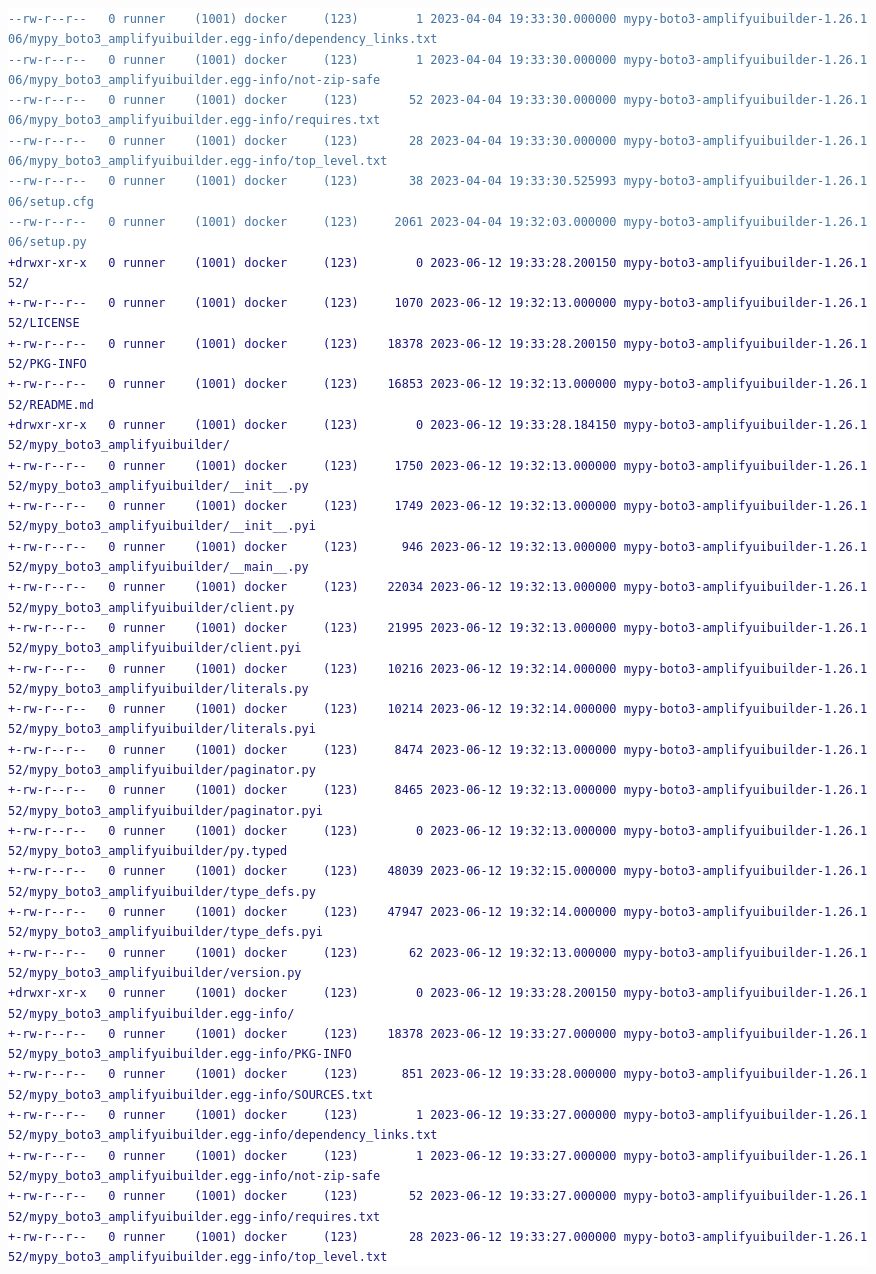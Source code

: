 ```diff
--rw-r--r--   0 runner    (1001) docker     (123)        1 2023-04-04 19:33:30.000000 mypy-boto3-amplifyuibuilder-1.26.106/mypy_boto3_amplifyuibuilder.egg-info/dependency_links.txt
--rw-r--r--   0 runner    (1001) docker     (123)        1 2023-04-04 19:33:30.000000 mypy-boto3-amplifyuibuilder-1.26.106/mypy_boto3_amplifyuibuilder.egg-info/not-zip-safe
--rw-r--r--   0 runner    (1001) docker     (123)       52 2023-04-04 19:33:30.000000 mypy-boto3-amplifyuibuilder-1.26.106/mypy_boto3_amplifyuibuilder.egg-info/requires.txt
--rw-r--r--   0 runner    (1001) docker     (123)       28 2023-04-04 19:33:30.000000 mypy-boto3-amplifyuibuilder-1.26.106/mypy_boto3_amplifyuibuilder.egg-info/top_level.txt
--rw-r--r--   0 runner    (1001) docker     (123)       38 2023-04-04 19:33:30.525993 mypy-boto3-amplifyuibuilder-1.26.106/setup.cfg
--rw-r--r--   0 runner    (1001) docker     (123)     2061 2023-04-04 19:32:03.000000 mypy-boto3-amplifyuibuilder-1.26.106/setup.py
+drwxr-xr-x   0 runner    (1001) docker     (123)        0 2023-06-12 19:33:28.200150 mypy-boto3-amplifyuibuilder-1.26.152/
+-rw-r--r--   0 runner    (1001) docker     (123)     1070 2023-06-12 19:32:13.000000 mypy-boto3-amplifyuibuilder-1.26.152/LICENSE
+-rw-r--r--   0 runner    (1001) docker     (123)    18378 2023-06-12 19:33:28.200150 mypy-boto3-amplifyuibuilder-1.26.152/PKG-INFO
+-rw-r--r--   0 runner    (1001) docker     (123)    16853 2023-06-12 19:32:13.000000 mypy-boto3-amplifyuibuilder-1.26.152/README.md
+drwxr-xr-x   0 runner    (1001) docker     (123)        0 2023-06-12 19:33:28.184150 mypy-boto3-amplifyuibuilder-1.26.152/mypy_boto3_amplifyuibuilder/
+-rw-r--r--   0 runner    (1001) docker     (123)     1750 2023-06-12 19:32:13.000000 mypy-boto3-amplifyuibuilder-1.26.152/mypy_boto3_amplifyuibuilder/__init__.py
+-rw-r--r--   0 runner    (1001) docker     (123)     1749 2023-06-12 19:32:13.000000 mypy-boto3-amplifyuibuilder-1.26.152/mypy_boto3_amplifyuibuilder/__init__.pyi
+-rw-r--r--   0 runner    (1001) docker     (123)      946 2023-06-12 19:32:13.000000 mypy-boto3-amplifyuibuilder-1.26.152/mypy_boto3_amplifyuibuilder/__main__.py
+-rw-r--r--   0 runner    (1001) docker     (123)    22034 2023-06-12 19:32:13.000000 mypy-boto3-amplifyuibuilder-1.26.152/mypy_boto3_amplifyuibuilder/client.py
+-rw-r--r--   0 runner    (1001) docker     (123)    21995 2023-06-12 19:32:13.000000 mypy-boto3-amplifyuibuilder-1.26.152/mypy_boto3_amplifyuibuilder/client.pyi
+-rw-r--r--   0 runner    (1001) docker     (123)    10216 2023-06-12 19:32:14.000000 mypy-boto3-amplifyuibuilder-1.26.152/mypy_boto3_amplifyuibuilder/literals.py
+-rw-r--r--   0 runner    (1001) docker     (123)    10214 2023-06-12 19:32:14.000000 mypy-boto3-amplifyuibuilder-1.26.152/mypy_boto3_amplifyuibuilder/literals.pyi
+-rw-r--r--   0 runner    (1001) docker     (123)     8474 2023-06-12 19:32:13.000000 mypy-boto3-amplifyuibuilder-1.26.152/mypy_boto3_amplifyuibuilder/paginator.py
+-rw-r--r--   0 runner    (1001) docker     (123)     8465 2023-06-12 19:32:13.000000 mypy-boto3-amplifyuibuilder-1.26.152/mypy_boto3_amplifyuibuilder/paginator.pyi
+-rw-r--r--   0 runner    (1001) docker     (123)        0 2023-06-12 19:32:13.000000 mypy-boto3-amplifyuibuilder-1.26.152/mypy_boto3_amplifyuibuilder/py.typed
+-rw-r--r--   0 runner    (1001) docker     (123)    48039 2023-06-12 19:32:15.000000 mypy-boto3-amplifyuibuilder-1.26.152/mypy_boto3_amplifyuibuilder/type_defs.py
+-rw-r--r--   0 runner    (1001) docker     (123)    47947 2023-06-12 19:32:14.000000 mypy-boto3-amplifyuibuilder-1.26.152/mypy_boto3_amplifyuibuilder/type_defs.pyi
+-rw-r--r--   0 runner    (1001) docker     (123)       62 2023-06-12 19:32:13.000000 mypy-boto3-amplifyuibuilder-1.26.152/mypy_boto3_amplifyuibuilder/version.py
+drwxr-xr-x   0 runner    (1001) docker     (123)        0 2023-06-12 19:33:28.200150 mypy-boto3-amplifyuibuilder-1.26.152/mypy_boto3_amplifyuibuilder.egg-info/
+-rw-r--r--   0 runner    (1001) docker     (123)    18378 2023-06-12 19:33:27.000000 mypy-boto3-amplifyuibuilder-1.26.152/mypy_boto3_amplifyuibuilder.egg-info/PKG-INFO
+-rw-r--r--   0 runner    (1001) docker     (123)      851 2023-06-12 19:33:28.000000 mypy-boto3-amplifyuibuilder-1.26.152/mypy_boto3_amplifyuibuilder.egg-info/SOURCES.txt
+-rw-r--r--   0 runner    (1001) docker     (123)        1 2023-06-12 19:33:27.000000 mypy-boto3-amplifyuibuilder-1.26.152/mypy_boto3_amplifyuibuilder.egg-info/dependency_links.txt
+-rw-r--r--   0 runner    (1001) docker     (123)        1 2023-06-12 19:33:27.000000 mypy-boto3-amplifyuibuilder-1.26.152/mypy_boto3_amplifyuibuilder.egg-info/not-zip-safe
+-rw-r--r--   0 runner    (1001) docker     (123)       52 2023-06-12 19:33:27.000000 mypy-boto3-amplifyuibuilder-1.26.152/mypy_boto3_amplifyuibuilder.egg-info/requires.txt
+-rw-r--r--   0 runner    (1001) docker     (123)       28 2023-06-12 19:33:27.000000 mypy-boto3-amplifyuibuilder-1.26.152/mypy_boto3_amplifyuibuilder.egg-info/top_level.txt
```